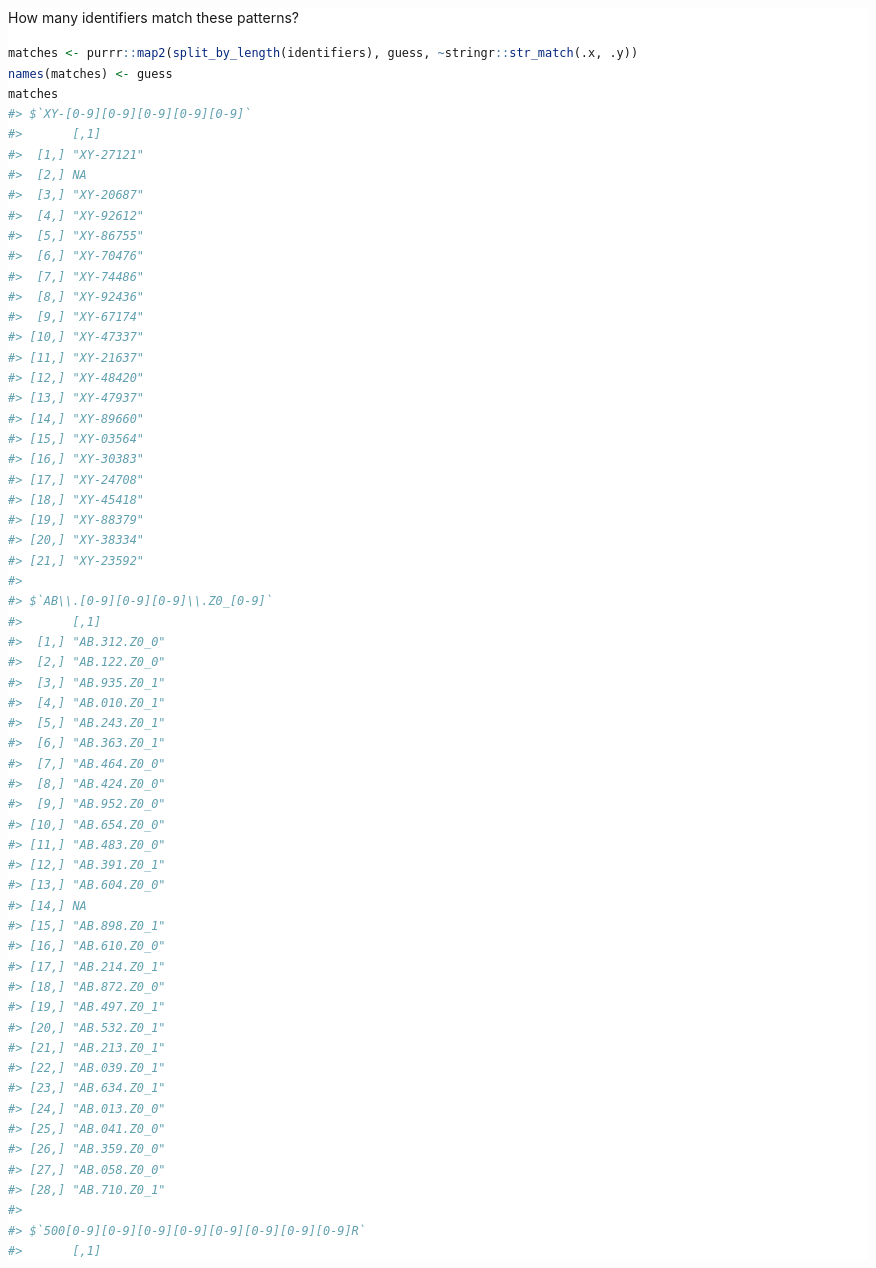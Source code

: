 How many identifiers match these
patterns?

``` r
matches <- purrr::map2(split_by_length(identifiers), guess, ~stringr::str_match(.x, .y))
names(matches) <- guess
matches
#> $`XY-[0-9][0-9][0-9][0-9][0-9]`
#>       [,1]      
#>  [1,] "XY-27121"
#>  [2,] NA        
#>  [3,] "XY-20687"
#>  [4,] "XY-92612"
#>  [5,] "XY-86755"
#>  [6,] "XY-70476"
#>  [7,] "XY-74486"
#>  [8,] "XY-92436"
#>  [9,] "XY-67174"
#> [10,] "XY-47337"
#> [11,] "XY-21637"
#> [12,] "XY-48420"
#> [13,] "XY-47937"
#> [14,] "XY-89660"
#> [15,] "XY-03564"
#> [16,] "XY-30383"
#> [17,] "XY-24708"
#> [18,] "XY-45418"
#> [19,] "XY-88379"
#> [20,] "XY-38334"
#> [21,] "XY-23592"
#> 
#> $`AB\\.[0-9][0-9][0-9]\\.Z0_[0-9]`
#>       [,1]         
#>  [1,] "AB.312.Z0_0"
#>  [2,] "AB.122.Z0_0"
#>  [3,] "AB.935.Z0_1"
#>  [4,] "AB.010.Z0_1"
#>  [5,] "AB.243.Z0_1"
#>  [6,] "AB.363.Z0_1"
#>  [7,] "AB.464.Z0_0"
#>  [8,] "AB.424.Z0_0"
#>  [9,] "AB.952.Z0_0"
#> [10,] "AB.654.Z0_0"
#> [11,] "AB.483.Z0_0"
#> [12,] "AB.391.Z0_1"
#> [13,] "AB.604.Z0_0"
#> [14,] NA           
#> [15,] "AB.898.Z0_1"
#> [16,] "AB.610.Z0_0"
#> [17,] "AB.214.Z0_1"
#> [18,] "AB.872.Z0_0"
#> [19,] "AB.497.Z0_1"
#> [20,] "AB.532.Z0_1"
#> [21,] "AB.213.Z0_1"
#> [22,] "AB.039.Z0_1"
#> [23,] "AB.634.Z0_1"
#> [24,] "AB.013.Z0_0"
#> [25,] "AB.041.Z0_0"
#> [26,] "AB.359.Z0_0"
#> [27,] "AB.058.Z0_0"
#> [28,] "AB.710.Z0_1"
#> 
#> $`500[0-9][0-9][0-9][0-9][0-9][0-9][0-9][0-9]R`
#>       [,1]          
```